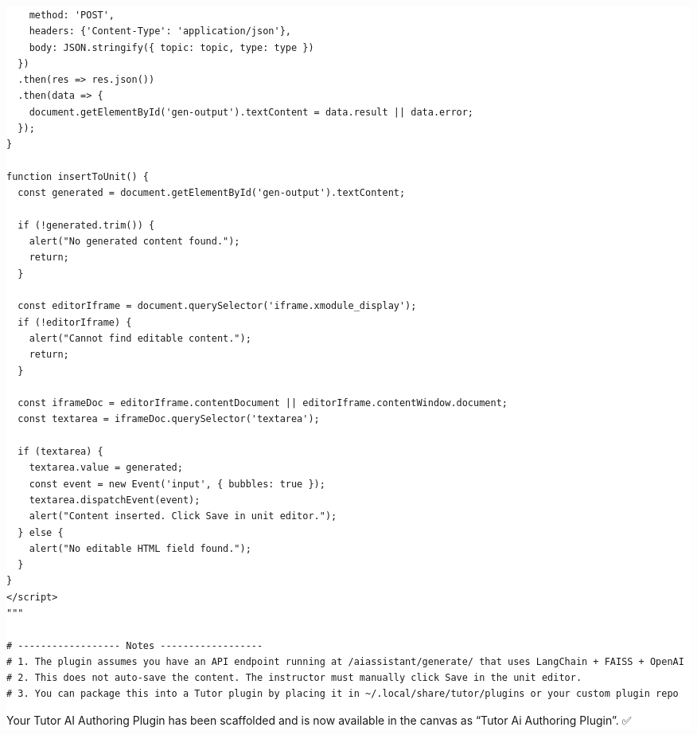 ```
    method: 'POST',
    headers: {'Content-Type': 'application/json'},
    body: JSON.stringify({ topic: topic, type: type })
  })
  .then(res => res.json())
  .then(data => {
    document.getElementById('gen-output').textContent = data.result || data.error;
  });
}

function insertToUnit() {
  const generated = document.getElementById('gen-output').textContent;

  if (!generated.trim()) {
    alert("No generated content found.");
    return;
  }

  const editorIframe = document.querySelector('iframe.xmodule_display');
  if (!editorIframe) {
    alert("Cannot find editable content.");
    return;
  }

  const iframeDoc = editorIframe.contentDocument || editorIframe.contentWindow.document;
  const textarea = iframeDoc.querySelector('textarea');

  if (textarea) {
    textarea.value = generated;
    const event = new Event('input', { bubbles: true });
    textarea.dispatchEvent(event);
    alert("Content inserted. Click Save in unit editor.");
  } else {
    alert("No editable HTML field found.");
  }
}
</script>
"""

# ------------------ Notes ------------------
# 1. The plugin assumes you have an API endpoint running at /aiassistant/generate/ that uses LangChain + FAISS + OpenAI
# 2. This does not auto-save the content. The instructor must manually click Save in the unit editor.
# 3. You can package this into a Tutor plugin by placing it in ~/.local/share/tutor/plugins or your custom plugin repo
```

Your Tutor AI Authoring Plugin has been scaffolded and is now available in the canvas as “Tutor Ai Authoring Plugin”. ✅
